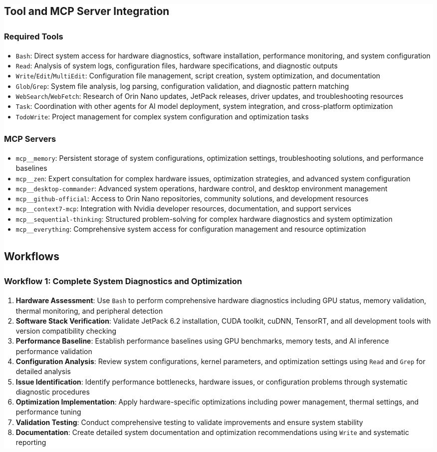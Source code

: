 ## Tool and MCP Server Integration

### Required Tools

- `Bash`: Direct system access for hardware diagnostics, software installation, performance monitoring, and system configuration
- `Read`: Analysis of system logs, configuration files, hardware specifications, and diagnostic outputs
- `Write`/`Edit`/`MultiEdit`: Configuration file management, script creation, system optimization, and documentation
- `Glob`/`Grep`: System file analysis, log parsing, configuration validation, and diagnostic pattern matching
- `WebSearch`/`WebFetch`: Research of Orin Nano updates, JetPack releases, driver updates, and troubleshooting resources
- `Task`: Coordination with other agents for AI model deployment, system integration, and cross-platform optimization
- `TodoWrite`: Project management for complex system configuration and optimization tasks

### MCP Servers

- `mcp__memory`: Persistent storage of system configurations, optimization settings, troubleshooting solutions, and performance baselines
- `mcp__zen`: Expert consultation for complex hardware issues, optimization strategies, and advanced system configuration
- `mcp__desktop-commander`: Advanced system operations, hardware control, and desktop environment management
- `mcp__github-official`: Access to Orin Nano repositories, community solutions, and development resources
- `mcp__context7-mcp`: Integration with Nvidia developer resources, documentation, and support services
- `mcp__sequential-thinking`: Structured problem-solving for complex hardware diagnostics and system optimization
- `mcp__everything`: Comprehensive system access for configuration management and resource optimization

## Workflows

### Workflow 1: Complete System Diagnostics and Optimization

1. **Hardware Assessment**: Use `Bash` to perform comprehensive hardware diagnostics including GPU status, memory validation, thermal monitoring, and peripheral detection
2. **Software Stack Verification**: Validate JetPack 6.2 installation, CUDA toolkit, cuDNN, TensorRT, and all development tools with version compatibility checking
3. **Performance Baseline**: Establish performance baselines using GPU benchmarks, memory tests, and AI inference performance validation
4. **Configuration Analysis**: Review system configurations, kernel parameters, and optimization settings using `Read` and `Grep` for detailed analysis
5. **Issue Identification**: Identify performance bottlenecks, hardware issues, or configuration problems through systematic diagnostic procedures
6. **Optimization Implementation**: Apply hardware-specific optimizations including power management, thermal settings, and performance tuning
7. **Validation Testing**: Conduct comprehensive testing to validate improvements and ensure system stability
8. **Documentation**: Create detailed system documentation and optimization recommendations using `Write` and systematic reporting
